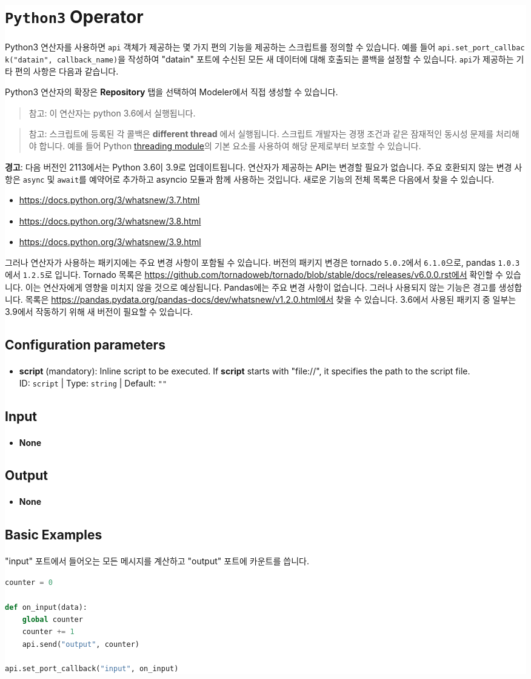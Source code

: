 `Python3` Operator
===============

Python3 연산자를 사용하면 `api` 객체가 제공하는 몇 가지 편의 기능을 제공하는 스크립트를 정의할 수 있습니다. 예를 들어 `api.set_port_callback("datain", callback_name)`을 작성하여 "datain" 포트에 수신된 모든 새 데이터에 대해 호출되는 콜백을 설정할 수 있습니다.
`api`가 제공하는 기타 편의 사항은 다음과 같습니다.

Python3 연산자의 확장은 **Repository** 탭을 선택하여 Modeler에서 직접 생성할 수 있습니다.

> 참고: 이 연산자는 python 3.6에서 실행됩니다.

> 참고: 스크립트에 등록된 각 콜백은 **different thread** 에서 실행됩니다.
> 스크립트 개발자는 경쟁 조건과 같은 잠재적인 동시성 문제를 처리해야 합니다. 
> 예를 들어 Python [threading module](https://docs.python.org/3/library/threading.html)의 
> 기본 요소를 사용하여 해당 문제로부터 보호할 수 있습니다.

**경고**: 다음 버전인 2113에서는 Python 3.6이 3.9로 업데이트됩니다. 연산자가 제공하는 API는 변경할 필요가 없습니다. 주요 호환되지 않는 변경 사항은 `async` 및 `await`를 예약어로 추가하고 asyncio 모듈과 함께 사용하는 것입니다. 새로운 기능의 전체 목록은 다음에서 찾을 수 있습니다.

- https://docs.python.org/3/whatsnew/3.7.html

- https://docs.python.org/3/whatsnew/3.8.html

- https://docs.python.org/3/whatsnew/3.9.html

그러나 연산자가 사용하는 패키지에는 주요 변경 사항이 포함될 수 있습니다. 버전의 패키지 변경은 tornado `5.0.2`에서 `6.1.0`으로, pandas `1.0.3`에서 `1.2.5`로 입니다. Tornado 목록은 https://github.com/tornadoweb/tornado/blob/stable/docs/releases/v6.0.0.rst에서 확인할 수 있습니다. 이는 연산자에게 영향을 미치지 않을 것으로 예상됩니다. Pandas에는 주요 변경 사항이 없습니다. 그러나 사용되지 않는 기능은 경고를 생성합니다. 목록은 https://pandas.pydata.org/pandas-docs/dev/whatsnew/v1.2.0.html에서 찾을 수 있습니다. 3.6에서 사용된 패키지 중 일부는 3.9에서 작동하기 위해 새 버전이 필요할 수 있습니다.

Configuration parameters
------------

* **script** (mandatory): Inline script to be executed. If **script** starts with "file://", it specifies the path to the script file.  
  ID: `script` | Type: `string` | Default: `""`

Input
------------
* **None**

Output
------------
* **None**

Basic Examples
------
"input" 포트에서 들어오는 모든 메시지를 계산하고 "output" 포트에 카운트를 씁니다.
```python
counter = 0

def on_input(data):
    global counter
    counter += 1
    api.send("output", counter)

api.set_port_callback("input", on_input)
```
